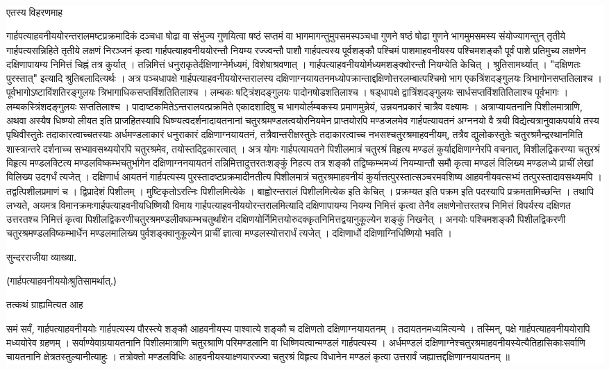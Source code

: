 एतस्य विहरणमाह

गार्हपत्याहवनीययोरन्तरालमष्टप्रक्रमादिकं दञ्चधा षोढा वा संभुज्य गुणयित्वा षष्ठं सप्तमं वा भागमागन्तुमुपसमस्पञ्चधा गुणने षष्ठं षोढा गुणने भागमुमसमस्य संयोज्यागन्तुन् तृतीये गार्हपत्यसन्निहिते तृतीये लक्षणं निरञ्जनं कृत्वा गार्हपत्याहवनीययोरन्तौ नियम्य रज्ज्वन्तौ पाशौ गार्हपत्यस्य पूर्वशङ्कौ पश्चिमं पाशमाहवनीयस्य पश्चिमशङ्कौ पूर्वं पाशे प्रतिमुच्य लक्षणेन दक्षिणापायम्य निमित्तं चिह्नं तत्र कुर्यात् ।
तन्निमित्तं धनुराकृतेर्दक्षिणाग्नेर्मध्यमं, विशेषाश्रवणात् ।
गार्हपत्याहवनीययोर्मध्यमशङ्क्वोरन्तौ नियम्येति केचित् ।
श्रुतिसामर्थ्यात् ।
"दक्षिणतः पुरस्तात्" इत्यादि श्रुतिबलादित्यर्थः ।
अत्र पञ्चधापक्षे गार्हपत्याहवनीययोरन्तरालस्य दक्षिणाग्नयायतनमध्योपक्रान्ताद्दक्षिणोत्तरलम्बात्पश्चिमो भाग एकत्रिंशदङ्गुलयः त्रिभागोनसप्ततिलाश्च ।
पूर्वभागोऽष्टाविंशतिरङ्गुलयः त्रिभागाधिकसप्तविंशतितिलाश्च ।
लम्बकः षट्त्रिंशदङ्गुलयः पादोनषोडशतिलाश्च ।
षड्धापक्षे द्वात्रिंशदङ्गुलयः सार्धसप्तविंशतितिलाश्च पूर्वभागः ।
लम्बकस्त्रिंशदङ्गुलयः सप्ततिलाश्च ।
पादाष्टकमितेऽन्तरालवत्प्रक्रमिते एकादशादिषु च भागयोर्लम्बकस्य प्रमाणमुन्नेयं, उन्नयनप्रकारं चात्रैव वक्ष्यामः ।
अत्राप्यायतनानि पिशीलमात्राणि, अथवा अस्यैष धिष्ण्यो लीयत इति प्राजहितस्यापि धिष्ण्यत्वदर्शनादायतनानां चतुरश्रमण्डलत्वयोरनियमेन प्राप्तयोरपि मण्डजलमेव गार्हपत्यायतनं अग्ननयो वै त्रयी विद्येत्यत्रानुवाकपर्याये तस्य पृथिवीस्तुतेः तदाकारत्वाच्चतस्याः अर्धमण्डलाकारं धनुराकारं दक्षिणाग्नयायतनं, तत्रैवान्तरीक्षस्तुतेः तदाकारत्वाच्च नभसश्चतुरश्रमाहवनीयम्, तत्रैव द्युलोकस्तुतेः चतुरश्रमैन्द्रस्थानमिति शास्त्रान्तरे दर्शनाच्च सभ्यावसथ्ययोरपि चतुरश्रमेव, तयोस्तद्द्विकारत्वात् ।
अत्र योगः गार्हपत्यायतने पिशीलमात्रं चतुरश्रं विहृत्य मण्डलं कुर्याद्दक्षिणाग्नेरपि वचनात्, विशीलद्विकरण्या चतुरश्रं विहृत्य मण्डलक्टित्य मण्डलविष्कम्भचतुर्भागेन दक्षिणाग्ननयायतनं तन्निमित्तादुत्तरतःशङ्कुं निहत्य तत्र शङ्कौ तद्विष्कम्भमध्यं नियम्यान्तौ समौ कृत्वा मण्डलं विलिख्य मण्डलध्ये प्राचीं लेखां विलिख्य उदगर्धं त्यजेत् ।
दक्षिणार्ध आयतनं गार्हपत्यस्य पुरस्तादष्टप्रक्रमादीनतीत्य पिशीलमात्रं चतुरश्रमाहवनीयं कुर्यात्तत्पुरस्तात्सञ्चरमवशिष्य आहवनीयवत्सभ्यं तत्पुरस्तादावसथ्यमपि ।
तद्वत्पिशीलप्रमाणं च ।
द्विप्रादेशं पिशीलम् ।
मुष्टिकृतोऽरत्निः पिशीलमित्येके ।
बाह्वोरन्तरालं पिशीलमित्येक इति केचित् ।
प्रक्रम्यत इति पक्रम इति पदस्यापि प्रक्रमतामिच्छन्ति ।
तथापि लभ्यते, अयमत्र विमानक्रमःगार्हपत्याहवनीयधिष्णियौ विमाय गार्हपत्याहवनीययोरन्तरालमित्यादि दक्षिणापायम्य नियम्य निमित्तं कृत्वा तेनैव लक्षणेनोत्तरतश्च निमित्तं विपर्यस्य दक्षिणत उत्तरतश्च निमित्तं कृत्वा पिशीलद्विकरणीचतुरश्रमण्डलीवष्कम्भचतुर्थांशेन दक्षिणयोर्निमित्तयोरुदक्कृतनिमित्तद्वयानुकूल्येन शङ्कुं निखनेत् ।
अनयोः पश्चिमशङ्कौ पिशीलद्विकरणी चतुरश्रमण्डलविष्कम्भार्धेन मण्डलमालिख्य पुर्वशङ्क्वानुकूल्येन प्राचीं ज्ञात्वा मण्डलस्योत्तरार्धं त्यजेत् ।
दक्षिणार्धो दक्षिणाग्निधिष्णियो भवति ।

सुन्दरराजीया व्याख्या.

(गार्हपत्याहवनीययोःश्रुतिसामर्थात्.)

तत्कथं ग्राह्यमित्यत आह

समं सर्वं, गार्हपत्याहवनीययोः गार्हपत्यस्य पौरस्त्ये शङ्कौ आहवनीयस्य पाश्वात्ये शङ्कौ च दक्षिणतो दक्षिणाग्नयायतनम् ।
तदायतनमध्यमित्यन्ये ।
तस्मिन्, पक्षे गार्हपत्याहवनीययोरापि मध्ययोरेव ग्रहणम् ।
सर्वाण्येवाग्रयायतनानि पिशीलमात्राणि चतुरश्राणि परिमण्डलानि वा धिष्णियत्वान्मण्डलं गार्हपत्यस्य ।
अर्धमण्डलं दक्षिणाग्नेश्चतुरश्रमाहवनीयस्येत्यैतिहासिकाःसर्वाणि चायतनानि क्षेत्रतस्तुल्यानीत्याहुः ।
तत्रोक्तो मण्डलविधिः आहवनीयस्याक्ष्णयारज्ज्वा चतुरश्रं विहृत्य विधानेन मण्डलं कृत्वा उत्तरार्वं जह्यात्तद्दक्षिणाग्नयायतनम् ॥
